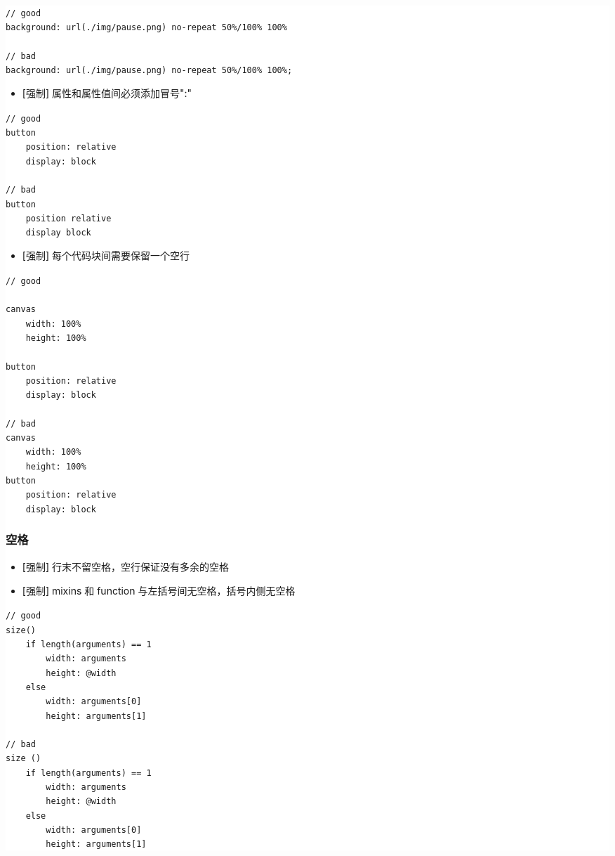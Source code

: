 ```styl
// good
background: url(./img/pause.png) no-repeat 50%/100% 100%

// bad
background: url(./img/pause.png) no-repeat 50%/100% 100%;
```

- [强制] 属性和属性值间必须添加冒号":"

```styl
// good
button
    position: relative
    display: block

// bad
button
    position relative
    display block
```

- [强制] 每个代码块间需要保留一个空行

```styl
// good

canvas
    width: 100%
    height: 100%

button
    position: relative
    display: block

// bad
canvas
    width: 100%
    height: 100%
button
    position: relative
    display: block
```

### 空格

- [强制] 行末不留空格，空行保证没有多余的空格

- [强制] mixins 和 function 与左括号间无空格，括号内侧无空格

```styl
// good
size()
    if length(arguments) == 1
        width: arguments
        height: @width
    else
        width: arguments[0]
        height: arguments[1]

// bad
size ()
    if length(arguments) == 1
        width: arguments
        height: @width
    else
        width: arguments[0]
        height: arguments[1]
```